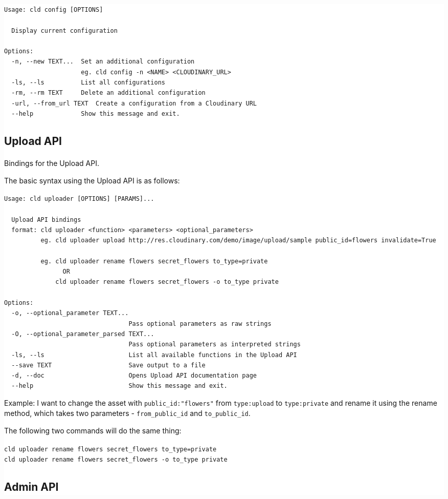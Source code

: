 ```
Usage: cld config [OPTIONS]

  Display current configuration

Options:
  -n, --new TEXT...  Set an additional configuration
                     eg. cld config -n <NAME> <CLOUDINARY_URL>
  -ls, --ls          List all configurations
  -rm, --rm TEXT     Delete an additional configuration
  -url, --from_url TEXT  Create a configuration from a Cloudinary URL
  --help             Show this message and exit.
```

## Upload API

Bindings for the Upload API.

The basic syntax using the Upload API is as follows:

```
Usage: cld uploader [OPTIONS] [PARAMS]...

  Upload API bindings
  format: cld uploader <function> <parameters> <optional_parameters>
          eg. cld uploader upload http://res.cloudinary.com/demo/image/upload/sample public_id=flowers invalidate=True
  
          eg. cld uploader rename flowers secret_flowers to_type=private
                OR
              cld uploader rename flowers secret_flowers -o to_type private

Options:
  -o, --optional_parameter TEXT...
                                  Pass optional parameters as raw strings
  -O, --optional_parameter_parsed TEXT...
                                  Pass optional parameters as interpreted strings
  -ls, --ls                       List all available functions in the Upload API
  --save TEXT                     Save output to a file
  -d, --doc                       Opens Upload API documentation page
  --help                          Show this message and exit.
```

Example: I want to change the asset with `public_id:"flowers"` from `type:upload` to `type:private` and rename it using the rename method, which takes two parameters - `from_public_id` and `to_public_id`.

The following two commands will do the same thing:

```
cld uploader rename flowers secret_flowers to_type=private
cld uploader rename flowers secret_flowers -o to_type private
```

## Admin API
